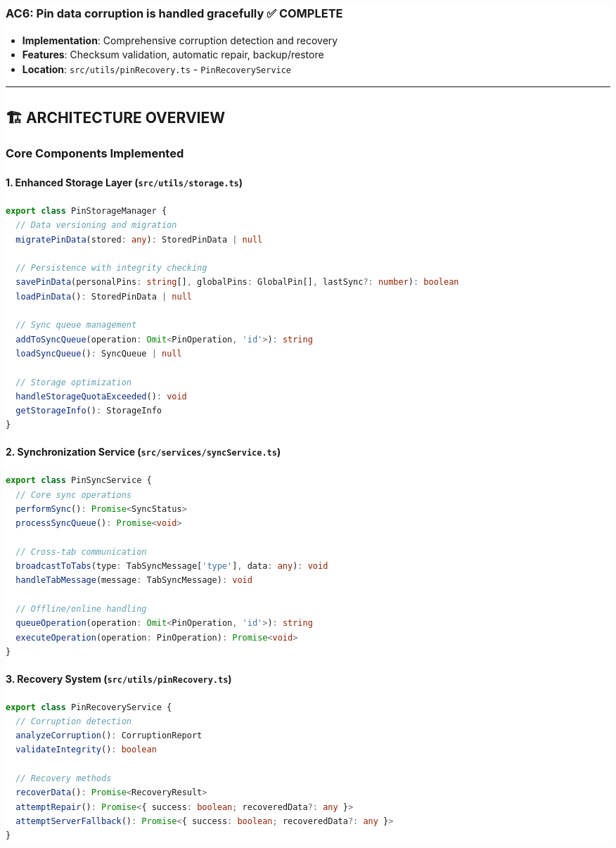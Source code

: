 ### **AC6: Pin data corruption is handled gracefully** ✅ **COMPLETE**
- **Implementation**: Comprehensive corruption detection and recovery
- **Features**: Checksum validation, automatic repair, backup/restore
- **Location**: `src/utils/pinRecovery.ts` - `PinRecoveryService`

---

## 🏗️ **ARCHITECTURE OVERVIEW**

### **Core Components Implemented**

#### **1. Enhanced Storage Layer (`src/utils/storage.ts`)**
```typescript
export class PinStorageManager {
  // Data versioning and migration
  migratePinData(stored: any): StoredPinData | null

  // Persistence with integrity checking
  savePinData(personalPins: string[], globalPins: GlobalPin[], lastSync?: number): boolean
  loadPinData(): StoredPinData | null

  // Sync queue management
  addToSyncQueue(operation: Omit<PinOperation, 'id'>): string
  loadSyncQueue(): SyncQueue | null

  // Storage optimization
  handleStorageQuotaExceeded(): void
  getStorageInfo(): StorageInfo
}
```

#### **2. Synchronization Service (`src/services/syncService.ts`)**
```typescript
export class PinSyncService {
  // Core sync operations
  performSync(): Promise<SyncStatus>
  processSyncQueue(): Promise<void>

  // Cross-tab communication
  broadcastToTabs(type: TabSyncMessage['type'], data: any): void
  handleTabMessage(message: TabSyncMessage): void

  // Offline/online handling
  queueOperation(operation: Omit<PinOperation, 'id'>): string
  executeOperation(operation: PinOperation): Promise<void>
}
```

#### **3. Recovery System (`src/utils/pinRecovery.ts`)**
```typescript
export class PinRecoveryService {
  // Corruption detection
  analyzeCorruption(): CorruptionReport
  validateIntegrity(): boolean

  // Recovery methods
  recoverData(): Promise<RecoveryResult>
  attemptRepair(): Promise<{ success: boolean; recoveredData?: any }>
  attemptServerFallback(): Promise<{ success: boolean; recoveredData?: any }>
}
```
